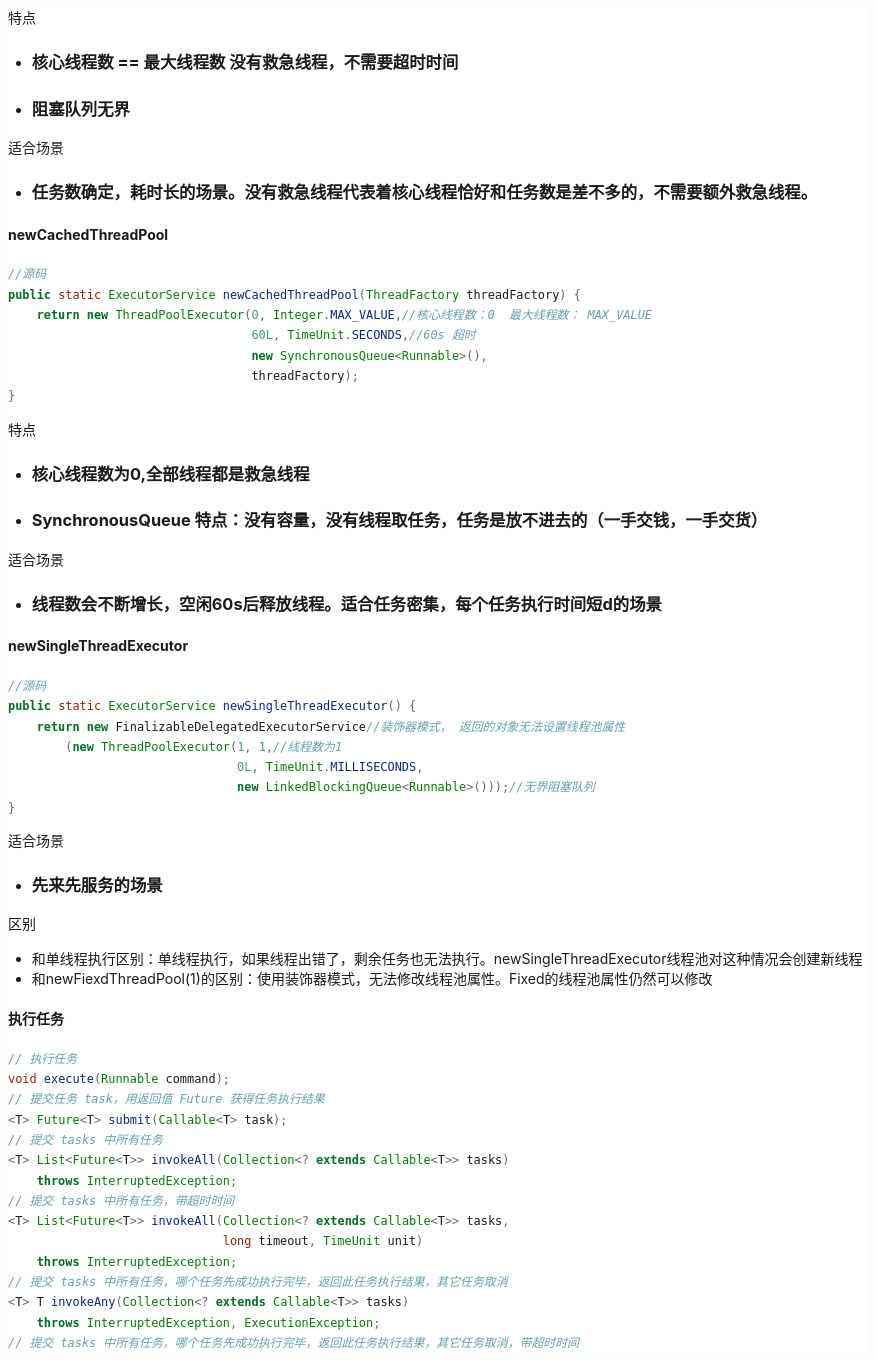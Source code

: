 特点

- ### 核心线程数 == 最大线程数  没有救急线程，不需要超时时间

- ### 阻塞队列无界

适合场景

- ### 任务数确定，耗时长的场景。没有救急线程代表着核心线程恰好和任务数是差不多的，不需要额外救急线程。

#### newCachedThreadPool

~~~java
//源码
public static ExecutorService newCachedThreadPool(ThreadFactory threadFactory) {
    return new ThreadPoolExecutor(0, Integer.MAX_VALUE,//核心线程数：0  最大线程数： MAX_VALUE
                                  60L, TimeUnit.SECONDS,//60s 超时
                                  new SynchronousQueue<Runnable>(),
                                  threadFactory);
}

~~~

特点

- ### 核心线程数为0,全部线程都是救急线程

- ### SynchronousQueue 特点：没有容量，没有线程取任务，任务是放不进去的（一手交钱，一手交货）

适合场景

- ### 线程数会不断增长，空闲60s后释放线程。适合任务密集，每个任务执行时间短d的场景

#### newSingleThreadExecutor

~~~java
//源码
public static ExecutorService newSingleThreadExecutor() {
    return new FinalizableDelegatedExecutorService//装饰器模式， 返回的对象无法设置线程池属性
        (new ThreadPoolExecutor(1, 1,//线程数为1
                                0L, TimeUnit.MILLISECONDS,
                                new LinkedBlockingQueue<Runnable>()));//无界阻塞队列
}
~~~

适合场景

- ### 先来先服务的场景  

区别

- 和单线程执行区别：单线程执行，如果线程出错了，剩余任务也无法执行。newSingleThreadExecutor线程池对这种情况会创建新线程
- 和newFiexdThreadPool(1)的区别：使用装饰器模式，无法修改线程池属性。Fixed的线程池属性仍然可以修改

#### 执行任务

~~~java
// 执行任务
void execute(Runnable command);
// 提交任务 task，用返回值 Future 获得任务执行结果
<T> Future<T> submit(Callable<T> task);
// 提交 tasks 中所有任务
<T> List<Future<T>> invokeAll(Collection<? extends Callable<T>> tasks)
    throws InterruptedException;
// 提交 tasks 中所有任务，带超时时间
<T> List<Future<T>> invokeAll(Collection<? extends Callable<T>> tasks,
                              long timeout, TimeUnit unit)
    throws InterruptedException;
// 提交 tasks 中所有任务，哪个任务先成功执行完毕，返回此任务执行结果，其它任务取消
<T> T invokeAny(Collection<? extends Callable<T>> tasks)
    throws InterruptedException, ExecutionException;
// 提交 tasks 中所有任务，哪个任务先成功执行完毕，返回此任务执行结果，其它任务取消，带超时时间
~~~